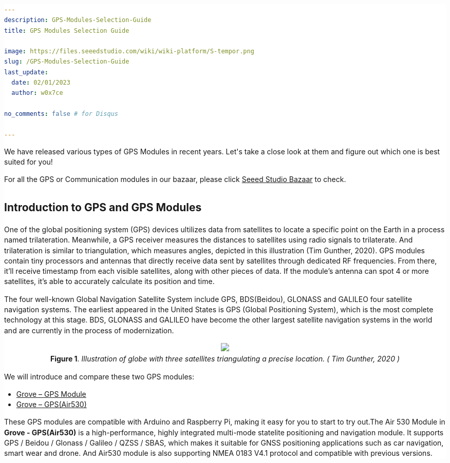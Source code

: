```yaml
---
description: GPS-Modules-Selection-Guide
title: GPS Modules Selection Guide

image: https://files.seeedstudio.com/wiki/wiki-platform/S-tempor.png
slug: /GPS-Modules-Selection-Guide
last_update:
  date: 02/01/2023
  author: w0x7ce

no_comments: false # for Disqus

---
```


We have released various types of GPS Modules in recent years. Let's take a close look at them and figure out which one is best suited for you!

For all the GPS or Communication modules in our bazaar, please click [Seeed Studio Bazaar](https://www.seeedstudio.com/) to check.

## Introduction to GPS and GPS Modules

One of the global positioning system (GPS) devices ultilizes data from satellites to locate a specific point on the Earth in a process named trilateration. Meanwhile, a GPS receiver measures the distances to satellites using radio signals to trilaterate. And trilateration is similar to triangulation, which measures angles, depicted in this illustration (Tim Gunther, 2020). GPS modules contain tiny processors and antennas that directly receive data sent by satellites through dedicated RF frequencies. From there, it’ll receive timestamp from each visible satellites, along with other pieces of data. If the module’s antenna can spot 4 or more satellites, it’s able to accurately calculate its position and time.

The four well-known Global Navigation Satellite System include GPS, BDS(Beidou), GLONASS and GALILEO four satellite navigation systems. The earliest appeared in the United States is GPS (Global Positioning System), which is the most complete technology at this stage. BDS, GLONASS and GALILEO have become the other largest satellite navigation systems in the world and are currently in the process of modernization.

<div align="center"><img src="https://files.seeedstudio.com/wiki/Grove-GPS/img/28251.jpg" /><figcaption><b>Figure 1</b>. <i> Illustration of globe with three satellites triangulating a precise location. ( Tim Gunther, 2020 ) </i></figcaption>
</div>

We will introduce and compare these two GPS modules:

- [Grove – GPS Module](https://wiki.seeedstudio.com/Grove-GPS/)  
- [Grove – GPS(Air530)](https://wiki.seeedstudio.com/Grove-GPS-Air530/)

These GPS modules are compatible with Arduino and Raspberry Pi, making it easy for you to start to try out.The Air 530 Module in **Grove - GPS(Air530)** is a high-performance, highly integrated multi-mode statelite positioning and navigation module. It supports GPS / Beidou / Glonass / Galileo / QZSS / SBAS, which makes it suitable for GNSS positioning applications such as car navigation, smart wear and drone. And Air530 module is also supporting NMEA 0183 V4.1 protocol and compatible with previous versions.
